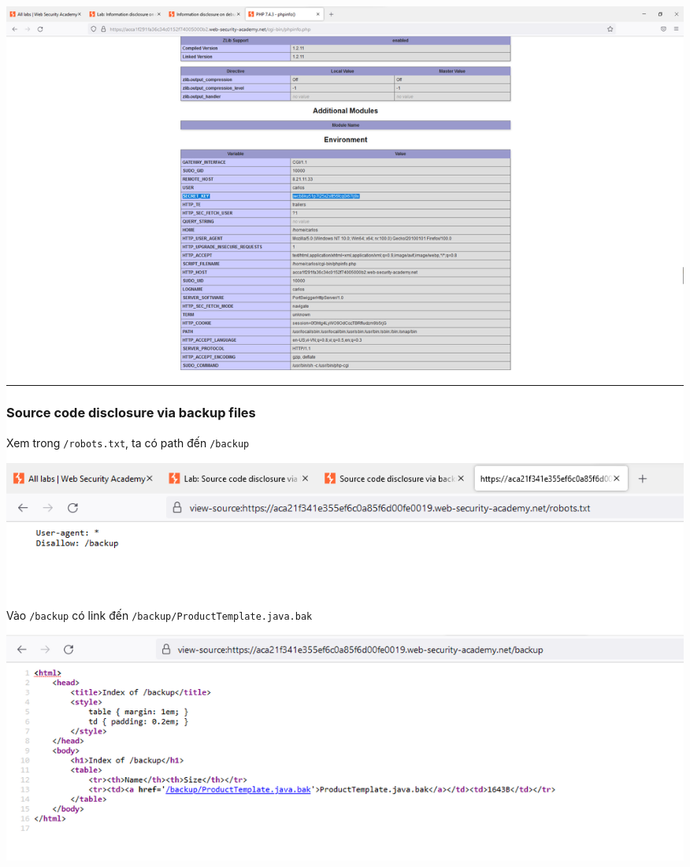 ![Untitled](writeup_media/Untitled%2054.png)

---

### **Source code disclosure via backup files**

Xem trong `/robots.txt`, ta có path đến `/backup`

![Untitled](writeup_media/Untitled%2055.png)

Vào `/backup` có link đến `/backup/ProductTemplate.java.bak`

![Untitled](writeup_media/Untitled%2056.png)
